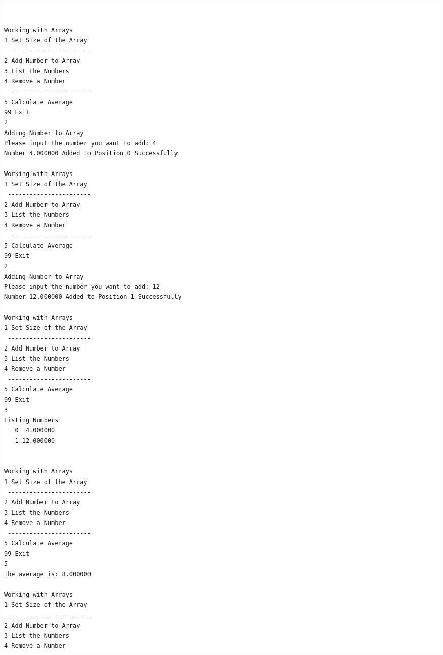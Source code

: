 ```


Working with Arrays
1 Set Size of the Array
 -----------------------
2 Add Number to Array
3 List the Numbers
4 Remove a Number
 -----------------------
5 Calculate Average
99 Exit
2
Adding Number to Array
Please input the number you want to add: 4
Number 4.000000 Added to Position 0 Successfully

Working with Arrays
1 Set Size of the Array
 -----------------------
2 Add Number to Array
3 List the Numbers
4 Remove a Number
 -----------------------
5 Calculate Average
99 Exit
2
Adding Number to Array
Please input the number you want to add: 12
Number 12.000000 Added to Position 1 Successfully

Working with Arrays
1 Set Size of the Array
 -----------------------
2 Add Number to Array
3 List the Numbers
4 Remove a Number
 -----------------------
5 Calculate Average
99 Exit
3
Listing Numbers
   0  4.000000
   1 12.000000


Working with Arrays
1 Set Size of the Array
 -----------------------
2 Add Number to Array
3 List the Numbers
4 Remove a Number
 -----------------------
5 Calculate Average
99 Exit
5
The average is: 8.000000

Working with Arrays
1 Set Size of the Array
 -----------------------
2 Add Number to Array
3 List the Numbers
4 Remove a Number
```